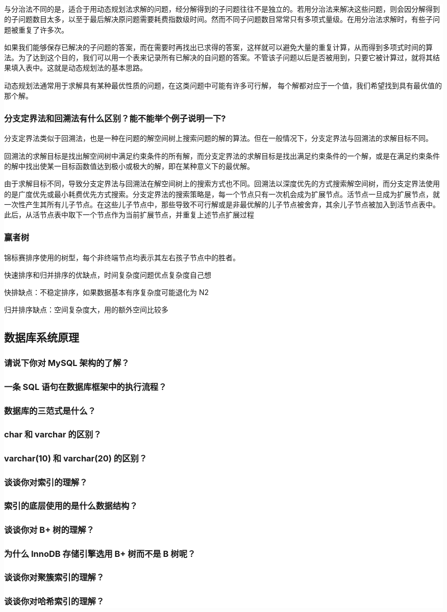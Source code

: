 与分治法不同的是，适合于用动态规划法求解的问题，经分解得到的子问题往往不是独立的。若用分治法来解决这些问题，则会因分解得到的子问题数目太多，以至于最后解决原问题需要耗费指数级时间。然而不同子问题数目常常只有多项式量级。在用分治法求解时，有些子问题被重复了许多次。

如果我们能够保存已解决的子问题的答案，而在需要时再找出已求得的答案，这样就可以避免大量的重复计算，从而得到多项式时间的算法。为了达到这个目的，我们可以用一个表来记录所有已解决的自问题的答案。不管该子问题以后是否被用到，只要它被计算过，就将其结果填入表中。这就是动态规划法的基本思路。

动态规划法通常用于求解具有某种最优性质的问题，在这类问题中可能有许多可行解， 每个解都对应于一个值，我们希望找到具有最优值的那个解。

### 分支定界法和回溯法有什么区别？能不能举个例子说明一下?

分支定界法类似于回溯法，也是一种在问题的解空间树上搜索问题的解的算法。但在一般情况下，分支定界法与回溯法的求解目标不同。

回溯法的求解目标是找出解空间树中满足约束条件的所有解，而分支定界法的求解目标是找出满足约束条件的一个解，或是在满足约束条件的解中找出使某一目标函数值达到极小或极大的解，即在某种意义下的最优解。

由于求解目标不同，导致分支定界法与回溯法在解空间树上的搜索方式也不同。回溯法以深度优先的方式搜索解空间树，而分支定界法使用的是广度优先或最小耗费优先方式搜索。分支定界法的搜索策略是，每一个节点只有一次机会成为扩展节点。活节点一旦成为扩展节点，就一次性产生其所有儿子节点。在这些儿子节点中，那些导致不可行解或是非最优解的儿子节点被舍弃，其余儿子节点被加入到活节点表中。此后，从活节点表中取下一个节点作为当前扩展节点，并重复上述节点扩展过程

### 赢者树

锦标赛排序使用的树型，每个非终端节点均表示其左右孩子节点中的胜者。

快速排序和归并排序的优缺点，时间复杂度问题优点复杂度自己想

快排缺点：不稳定排序，如果数据基本有序复杂度可能退化为 N2

归并排序缺点：空间复杂度大，用的额外空间比较多

## 数据库系统原理

### 请说下你对 MySQL 架构的了解？

### 一条 SQL 语句在数据库框架中的执行流程？

### 数据库的三范式是什么？

### char 和 varchar 的区别？

### varchar(10) 和 varchar(20) 的区别？

### 谈谈你对索引的理解？

### 索引的底层使用的是什么数据结构？

### 谈谈你对 B+ 树的理解？

### 为什么 InnoDB 存储引擎选用 B+ 树而不是 B 树呢？

### 谈谈你对聚簇索引的理解？

### 谈谈你对哈希索引的理解？
